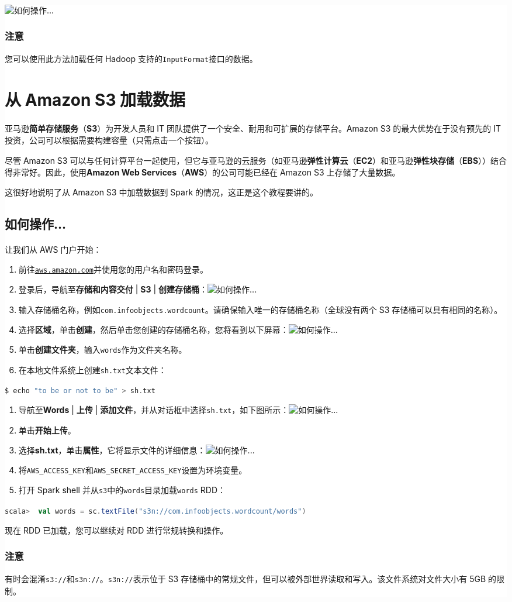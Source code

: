 ![如何操作...](img/B03056_03_04.jpg)

### 注意

您可以使用此方法加载任何 Hadoop 支持的`InputFormat`接口的数据。

# 从 Amazon S3 加载数据

亚马逊**简单存储服务**（**S3**）为开发人员和 IT 团队提供了一个安全、耐用和可扩展的存储平台。Amazon S3 的最大优势在于没有预先的 IT 投资，公司可以根据需要构建容量（只需点击一个按钮）。

尽管 Amazon S3 可以与任何计算平台一起使用，但它与亚马逊的云服务（如亚马逊**弹性计算云**（**EC2**）和亚马逊**弹性块存储**（**EBS**））结合得非常好。因此，使用**Amazon Web Services**（**AWS**）的公司可能已经在 Amazon S3 上存储了大量数据。

这很好地说明了从 Amazon S3 中加载数据到 Spark 的情况，这正是这个教程要讲的。

## 如何操作...

让我们从 AWS 门户开始：

1.  前往[`aws.amazon.com`](http://aws.amazon.com)并使用您的用户名和密码登录。

1.  登录后，导航至**存储和内容交付** | **S3** | **创建存储桶**：![如何操作...](img/B03056_03_05.jpg)

1.  输入存储桶名称，例如`com.infoobjects.wordcount`。请确保输入唯一的存储桶名称（全球没有两个 S3 存储桶可以具有相同的名称）。

1.  选择**区域**，单击**创建**，然后单击您创建的存储桶名称，您将看到以下屏幕：![如何操作...](img/B03056_03_06.jpg)

1.  单击**创建文件夹**，输入`words`作为文件夹名称。

1.  在本地文件系统上创建`sh.txt`文本文件：

```scala
$ echo "to be or not to be" > sh.txt

```

1.  导航至**Words** | **上传** | **添加文件**，并从对话框中选择`sh.txt`，如下图所示：![如何操作...](img/B03056_03_07.jpg)

1.  单击**开始上传**。

1.  选择**sh.txt**，单击**属性**，它将显示文件的详细信息：![如何操作...](img/B03056_03_08.jpg)

1.  将`AWS_ACCESS_KEY`和`AWS_SECRET_ACCESS_KEY`设置为环境变量。

1.  打开 Spark shell 并从`s3`中的`words`目录加载`words` RDD：

```scala
scala>  val words = sc.textFile("s3n://com.infoobjects.wordcount/words")

```

现在 RDD 已加载，您可以继续对 RDD 进行常规转换和操作。

### 注意

有时会混淆`s3://`和`s3n://`。`s3n://`表示位于 S3 存储桶中的常规文件，但可以被外部世界读取和写入。该文件系统对文件大小有 5GB 的限制。
